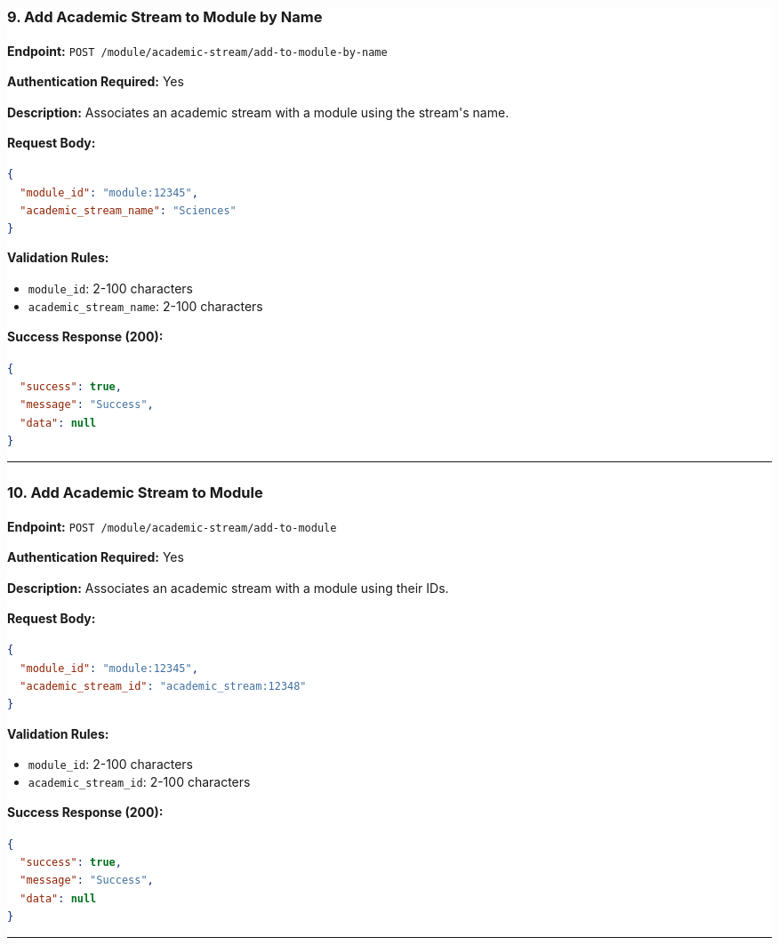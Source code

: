 
### 9. Add Academic Stream to Module by Name

**Endpoint:** `POST /module/academic-stream/add-to-module-by-name`

**Authentication Required:** Yes

**Description:** Associates an academic stream with a module using the stream's name.

**Request Body:**
```json
{
  "module_id": "module:12345",
  "academic_stream_name": "Sciences"
}
```

**Validation Rules:**
- `module_id`: 2-100 characters
- `academic_stream_name`: 2-100 characters

**Success Response (200):**
```json
{
  "success": true,
  "message": "Success",
  "data": null
}
```

---

### 10. Add Academic Stream to Module

**Endpoint:** `POST /module/academic-stream/add-to-module`

**Authentication Required:** Yes

**Description:** Associates an academic stream with a module using their IDs.

**Request Body:**
```json
{
  "module_id": "module:12345",
  "academic_stream_id": "academic_stream:12348"
}
```

**Validation Rules:**
- `module_id`: 2-100 characters
- `academic_stream_id`: 2-100 characters

**Success Response (200):**
```json
{
  "success": true,
  "message": "Success",
  "data": null
}
```

---